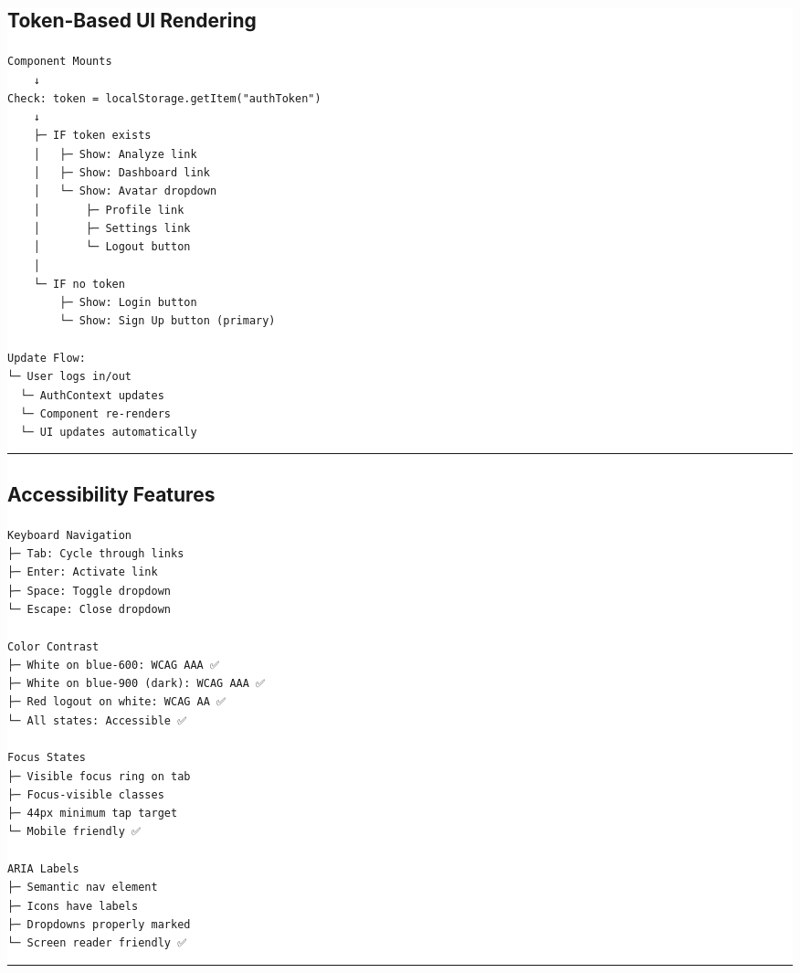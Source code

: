 
## Token-Based UI Rendering

```
Component Mounts
    ↓
Check: token = localStorage.getItem("authToken")
    ↓
    ├─ IF token exists
    │   ├─ Show: Analyze link
    │   ├─ Show: Dashboard link
    │   └─ Show: Avatar dropdown
    │       ├─ Profile link
    │       ├─ Settings link
    │       └─ Logout button
    │
    └─ IF no token
        ├─ Show: Login button
        └─ Show: Sign Up button (primary)

Update Flow:
└─ User logs in/out
  └─ AuthContext updates
  └─ Component re-renders
  └─ UI updates automatically
```

---

## Accessibility Features

```
Keyboard Navigation
├─ Tab: Cycle through links
├─ Enter: Activate link
├─ Space: Toggle dropdown
└─ Escape: Close dropdown

Color Contrast
├─ White on blue-600: WCAG AAA ✅
├─ White on blue-900 (dark): WCAG AAA ✅
├─ Red logout on white: WCAG AA ✅
└─ All states: Accessible ✅

Focus States
├─ Visible focus ring on tab
├─ Focus-visible classes
├─ 44px minimum tap target
└─ Mobile friendly ✅

ARIA Labels
├─ Semantic nav element
├─ Icons have labels
├─ Dropdowns properly marked
└─ Screen reader friendly ✅
```

---